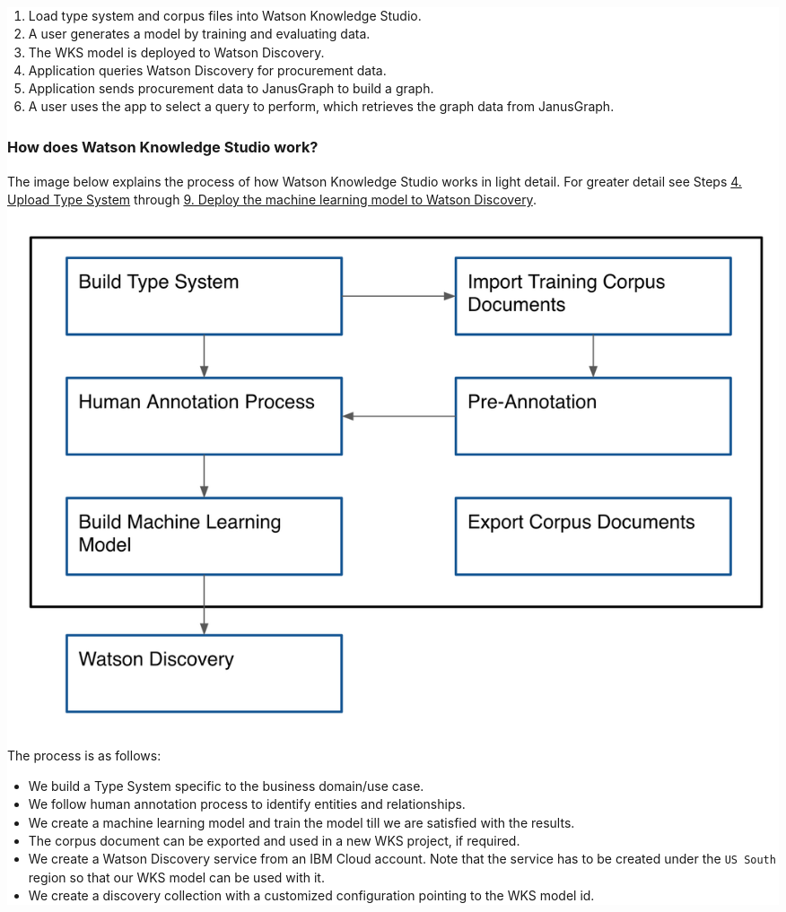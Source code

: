 1. Load type system and corpus files into Watson Knowledge Studio.
2. A user generates a model by training and evaluating data.
3. The WKS model is deployed to Watson Discovery.
4. Application queries Watson Discovery for procurement data.
5. Application sends procurement data to JanusGraph to build a graph.
6. A user uses the app to select a query to perform, which retrieves the graph data from JanusGraph.

### How does Watson Knowledge Studio work?

The image below explains the process of how Watson Knowledge Studio works in light detail. For greater detail see Steps [4. Upload Type System](#4-upload-type-system) through [9. Deploy the machine learning model to Watson Discovery](#9-deploy-the-machine-learning-model-to-discovery).

![](doc/source/images/process_flow.png)

The process is as follows:

* We build a Type System specific to the business domain/use case.
* We follow human annotation process to identify entities and relationships.
* We create a machine learning model and train the model till we are satisfied with the results.
* The corpus document can be exported and used in a new WKS project, if required.
* We create a Watson Discovery service from an IBM Cloud account. Note that the service has to be created under the `US South` region so that our WKS model can be used with it.
* We create a discovery collection with a customized configuration pointing to the WKS model id.
